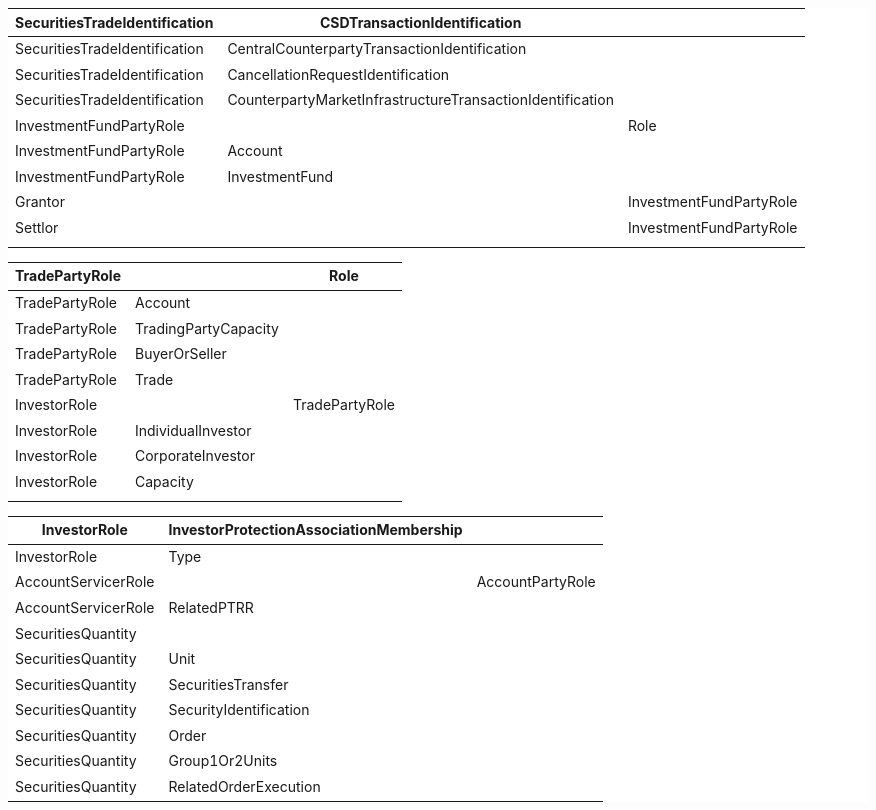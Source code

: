 | SecuritiesTradeIdentification | CSDTransactionIdentification                              |                         |
|-------------------------------|-----------------------------------------------------------|-------------------------|
| SecuritiesTradeIdentification | CentralCounterpartyTransactionIdentification              |                         |
| SecuritiesTradeIdentification | CancellationRequestIdentification                         |                         |
| SecuritiesTradeIdentification | CounterpartyMarketInfrastructureTransactionIdentification |                         |
| InvestmentFundPartyRole       |                                                           | Role                    |
| InvestmentFundPartyRole       | Account                                                   |                         |
| InvestmentFundPartyRole       | InvestmentFund                                            |                         |
| Grantor                       |                                                           | InvestmentFundPartyRole |
| Settlor                       |                                                           | InvestmentFundPartyRole |
|                               |                                                           |                         |

| TradePartyRole |                      | Role           |
|----------------|----------------------|----------------|
| TradePartyRole | Account              |                |
| TradePartyRole | TradingPartyCapacity |                |
| TradePartyRole | BuyerOrSeller        |                |
| TradePartyRole | Trade                |                |
| InvestorRole   |                      | TradePartyRole |
| InvestorRole   | IndividualInvestor   |                |
| InvestorRole   | CorporateInvestor    |                |
| InvestorRole   | Capacity             |                |
|                |                      |                |

| InvestorRole        | InvestorProtectionAssociationMembership |                  |
|---------------------|-----------------------------------------|------------------|
| InvestorRole        | Type                                    |                  |
| AccountServicerRole |                                         | AccountPartyRole |
| AccountServicerRole | RelatedPTRR                             |                  |
| SecuritiesQuantity  |                                         |                  |
| SecuritiesQuantity  | Unit                                    |                  |
| SecuritiesQuantity  | SecuritiesTransfer                      |                  |
| SecuritiesQuantity  | SecurityIdentification                  |                  |
| SecuritiesQuantity  | Order                                   |                  |
| SecuritiesQuantity  | Group1Or2Units                          |                  |
| SecuritiesQuantity  | RelatedOrderExecution                   |                  |
